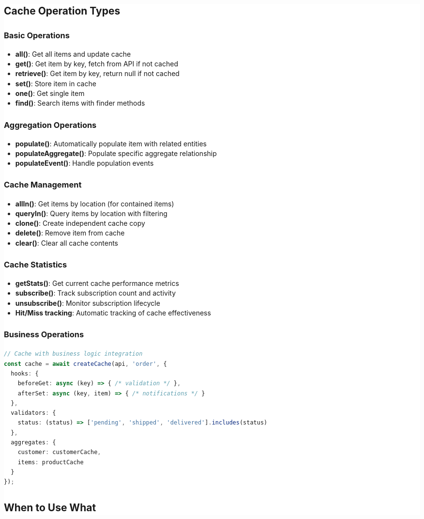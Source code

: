 ```typescript
```

## Cache Operation Types

### Basic Operations
- **all()**: Get all items and update cache
- **get()**: Get item by key, fetch from API if not cached
- **retrieve()**: Get item by key, return null if not cached
- **set()**: Store item in cache
- **one()**: Get single item
- **find()**: Search items with finder methods

### Aggregation Operations
- **populate()**: Automatically populate item with related entities
- **populateAggregate()**: Populate specific aggregate relationship
- **populateEvent()**: Handle population events

### Cache Management
- **allIn()**: Get items by location (for contained items)
- **queryIn()**: Query items by location with filtering
- **clone()**: Create independent cache copy
- **delete()**: Remove item from cache
- **clear()**: Clear all cache contents

### Cache Statistics
- **getStats()**: Get current cache performance metrics
- **subscribe()**: Track subscription count and activity
- **unsubscribe()**: Monitor subscription lifecycle
- **Hit/Miss tracking**: Automatic tracking of cache effectiveness

### Business Operations
```typescript
// Cache with business logic integration
const cache = await createCache(api, 'order', {
  hooks: {
    beforeGet: async (key) => { /* validation */ },
    afterSet: async (key, item) => { /* notifications */ }
  },
  validators: {
    status: (status) => ['pending', 'shipped', 'delivered'].includes(status)
  },
  aggregates: {
    customer: customerCache,
    items: productCache
  }
});
```

## When to Use What

